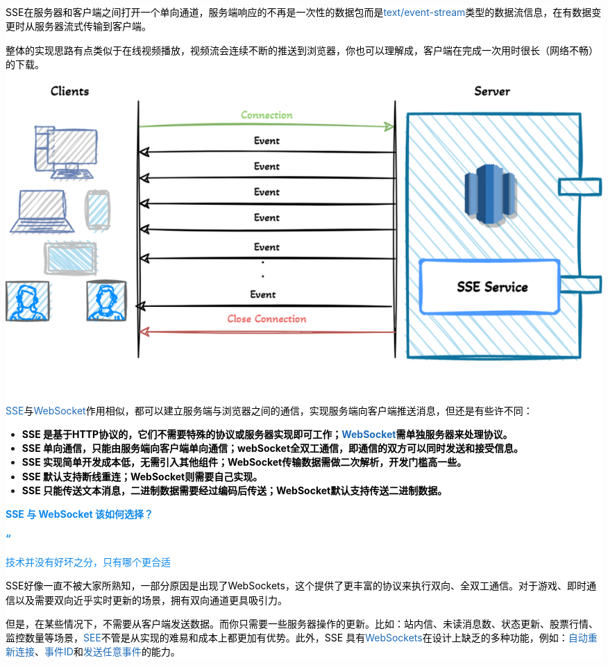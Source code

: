<font style="color:black;">SSE在服务器和客户端之间打开一个单向通道，服务端响应的不再是一次性的数据包而是</font><font style="color:rgb(30, 107, 184);">text/event-stream</font><font style="color:black;">类型的数据流信息，在有数据变更时从服务器流式传输到客户端。</font>

<font style="color:black;">整体的实现思路有点类似于在线视频播放，视频流会连续不断的推送到浏览器，你也可以理解成，客户端在完成一次用时很长（网络不畅）的下载。</font>

![1715003409010-880e58d0-0477-4e4e-9c32-4f16da43ffa8.png](./assets/1715003409010-880e58d0-0477-4e4e-9c32-4f16da43ffa8.png)

<font style="color:rgb(30, 107, 184);">SSE</font><font style="color:black;">与</font><font style="color:rgb(30, 107, 184);">WebSocket</font><font style="color:black;">作用相似，都可以建立服务端与浏览器之间的通信，实现服务端向客户端推送消息，但还是有些许不同：</font>

+ **<font style="color:rgb(1, 1, 1);">SSE 是基于HTTP协议的，它们不需要特殊的协议或服务器实现即可工作；</font>****<font style="color:rgb(30, 107, 184);">WebSocket</font>****<font style="color:rgb(1, 1, 1);">需单独服务器来处理协议。</font>**
+ **<font style="color:rgb(1, 1, 1);">SSE 单向通信，只能由服务端向客户端单向通信；webSocket全双工通信，即通信的双方可以同时发送和接受信息。</font>**
+ **<font style="color:rgb(1, 1, 1);">SSE 实现简单开发成本低，无需引入其他组件；WebSocket传输数据需做二次解析，开发门槛高一些。</font>**
+ **<font style="color:rgb(1, 1, 1);">SSE 默认支持断线重连；WebSocket则需要自己实现。</font>**
+ **<font style="color:rgb(1, 1, 1);">SSE 只能传送文本消息，二进制数据需要经过编码后传送；WebSocket默认支持传送二进制数据。</font>**

**<font style="color:rgb(14, 136, 235);">SSE 与 WebSocket 该如何选择？</font>**

**<font style="color:rgb(14, 136, 235);">“</font>**

<font style="color:rgb(14, 136, 235);">技术并没有好坏之分，只有哪个更合适</font>

<font style="color:black;">SSE好像一直不被大家所熟知，一部分原因是出现了WebSockets，这个提供了更丰富的协议来执行双向、全双工通信。对于游戏、即时通信以及需要双向近乎实时更新的场景，拥有双向通道更具吸引力。</font>

<font style="color:black;">但是，在某些情况下，不需要从客户端发送数据。而你只需要一些服务器操作的更新。比如：站内信、未读消息数、状态更新、股票行情、监控数量等场景，</font><font style="color:rgb(30, 107, 184);">SEE</font><font style="color:black;">不管是从实现的难易和成本上都更加有优势。此外，SSE 具有</font><font style="color:rgb(30, 107, 184);">WebSockets</font><font style="color:black;">在设计上缺乏的多种功能，例如：</font><font style="color:rgb(30, 107, 184);">自动重新连接</font><font style="color:black;">、</font><font style="color:rgb(30, 107, 184);">事件ID</font><font style="color:black;">和</font><font style="color:rgb(30, 107, 184);">发送任意事件</font><font style="color:black;">的能力。</font>

